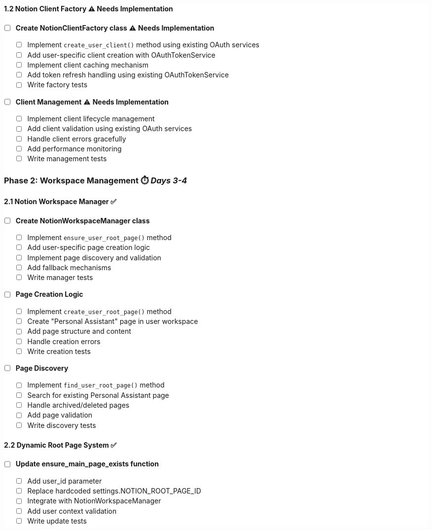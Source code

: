 #### **1.2 Notion Client Factory** ⚠️ **Needs Implementation**

- [ ] **Create NotionClientFactory class** ⚠️ **Needs Implementation**

  - [ ] Implement `create_user_client()` method using existing OAuth services
  - [ ] Add user-specific client creation with OAuthTokenService
  - [ ] Implement client caching mechanism
  - [ ] Add token refresh handling using existing OAuthTokenService
  - [ ] Write factory tests

- [ ] **Client Management** ⚠️ **Needs Implementation**
  - [ ] Implement client lifecycle management
  - [ ] Add client validation using existing OAuth services
  - [ ] Handle client errors gracefully
  - [ ] Add performance monitoring
  - [ ] Write management tests

### **Phase 2: Workspace Management** ⏱️ _Days 3-4_

#### **2.1 Notion Workspace Manager** ✅

- [ ] **Create NotionWorkspaceManager class**

  - [ ] Implement `ensure_user_root_page()` method
  - [ ] Add user-specific page creation logic
  - [ ] Implement page discovery and validation
  - [ ] Add fallback mechanisms
  - [ ] Write manager tests

- [ ] **Page Creation Logic**

  - [ ] Implement `create_user_root_page()` method
  - [ ] Create "Personal Assistant" page in user workspace
  - [ ] Add page structure and content
  - [ ] Handle creation errors
  - [ ] Write creation tests

- [ ] **Page Discovery**
  - [ ] Implement `find_user_root_page()` method
  - [ ] Search for existing Personal Assistant page
  - [ ] Handle archived/deleted pages
  - [ ] Add page validation
  - [ ] Write discovery tests

#### **2.2 Dynamic Root Page System** ✅

- [ ] **Update ensure_main_page_exists function**

  - [ ] Add user_id parameter
  - [ ] Replace hardcoded settings.NOTION_ROOT_PAGE_ID
  - [ ] Integrate with NotionWorkspaceManager
  - [ ] Add user context validation
  - [ ] Write update tests
